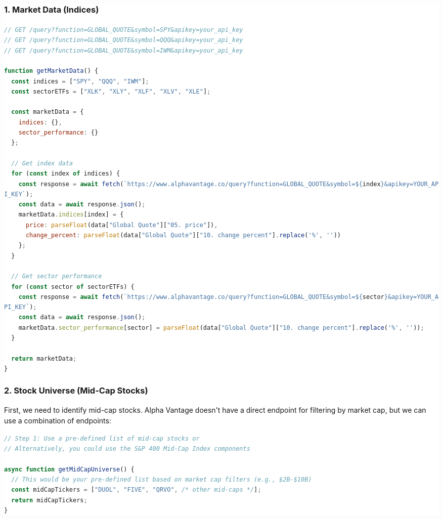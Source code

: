 ### 1. Market Data (Indices)

```javascript
// GET /query?function=GLOBAL_QUOTE&symbol=SPY&apikey=your_api_key
// GET /query?function=GLOBAL_QUOTE&symbol=QQQ&apikey=your_api_key
// GET /query?function=GLOBAL_QUOTE&symbol=IWM&apikey=your_api_key

function getMarketData() {
  const indices = ["SPY", "QQQ", "IWM"];
  const sectorETFs = ["XLK", "XLY", "XLF", "XLV", "XLE"];
  
  const marketData = {
    indices: {},
    sector_performance: {}
  };
  
  // Get index data
  for (const index of indices) {
    const response = await fetch(`https://www.alphavantage.co/query?function=GLOBAL_QUOTE&symbol=${index}&apikey=YOUR_API_KEY`);
    const data = await response.json();
    marketData.indices[index] = {
      price: parseFloat(data["Global Quote"]["05. price"]),
      change_percent: parseFloat(data["Global Quote"]["10. change percent"].replace('%', ''))
    };
  }
  
  // Get sector performance
  for (const sector of sectorETFs) {
    const response = await fetch(`https://www.alphavantage.co/query?function=GLOBAL_QUOTE&symbol=${sector}&apikey=YOUR_API_KEY`);
    const data = await response.json();
    marketData.sector_performance[sector] = parseFloat(data["Global Quote"]["10. change percent"].replace('%', ''));
  }
  
  return marketData;
}
```

### 2. Stock Universe (Mid-Cap Stocks)

First, we need to identify mid-cap stocks. Alpha Vantage doesn't have a direct endpoint for filtering by market cap, but we can use a combination of endpoints:

```javascript
// Step 1: Use a pre-defined list of mid-cap stocks or
// Alternatively, you could use the S&P 400 Mid-Cap Index components

async function getMidCapUniverse() {
  // This would be your pre-defined list based on market cap filters (e.g., $2B-$10B)
  const midCapTickers = ["DUOL", "FIVE", "QRVO", /* other mid-caps */];
  return midCapTickers;
}
```
